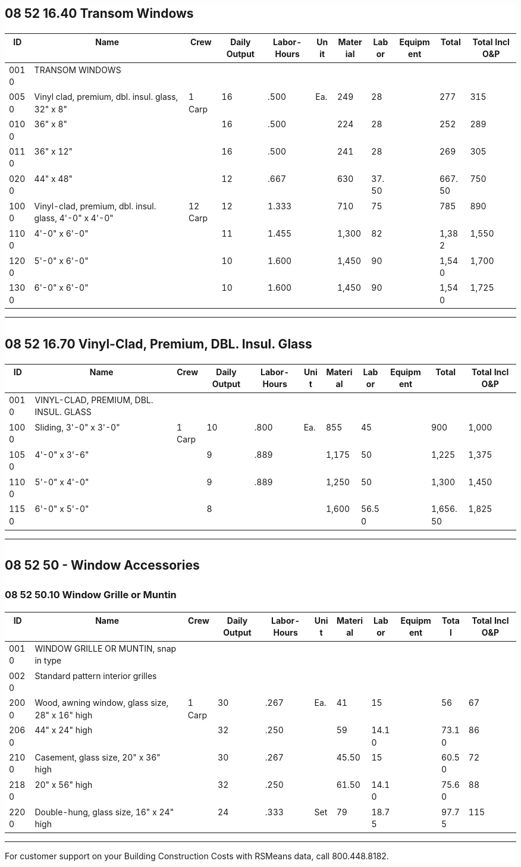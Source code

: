 
## 08 52 16.40 Transom Windows

| ID    | Name                                                                 | Crew   | Daily Output | Labor-Hours | Unit | Material | Labor   | Equipment | Total    | Total Incl O&P |
|-------|----------------------------------------------------------------------|--------|--------------|-------------|------|----------|---------|-----------|----------|----------------|
| 0010  | TRANSOM WINDOWS                                                      |        |              |             |      |          |         |           |          |                |
| 0050  | Vinyl clad, premium, dbl. insul. glass, 32" x 8"                     | 1 Carp | 16           | .500        | Ea.  | 249      | 28      |           | 277      | 315            |
| 0100  | 36" x 8"                                                             |        | 16           | .500        |      | 224      | 28      |           | 252      | 289            |
| 0110  | 36" x 12"                                                            |        | 16           | .500        |      | 241      | 28      |           | 269      | 305            |
| 0200  | 44" x 48"                                                            |        | 12           | .667        |      | 630      | 37.50   |           | 667.50   | 750            |
| 1000  | Vinyl-clad, premium, dbl. insul. glass, 4'-0" x 4'-0"                | 12 Carp| 12           | 1.333       |      | 710      | 75      |           | 785      | 890            |
| 1100  | 4'-0" x 6'-0"                                                        |        | 11           | 1.455       |      | 1,300    | 82      |           | 1,382    | 1,550          |
| 1200  | 5'-0" x 6'-0"                                                        |        | 10           | 1.600       |      | 1,450    | 90      |           | 1,540    | 1,700          |
| 1300  | 6'-0" x 6'-0"                                                        |        | 10           | 1.600       |      | 1,450    | 90      |           | 1,540    | 1,725          |

---

## 08 52 16.70 Vinyl-Clad, Premium, DBL. Insul. Glass

| ID    | Name                                                                 | Crew   | Daily Output | Labor-Hours | Unit | Material | Labor   | Equipment | Total    | Total Incl O&P |
|-------|----------------------------------------------------------------------|--------|--------------|-------------|------|----------|---------|-----------|----------|----------------|
| 0010  | VINYL-CLAD, PREMIUM, DBL. INSUL. GLASS                              |        |              |             |      |          |         |           |          |                |
| 1000  | Sliding, 3'-0" x 3'-0"                                               | 1 Carp | 10           | .800        | Ea.  | 855      | 45      |           | 900      | 1,000          |
| 1050  | 4'-0" x 3'-6"                                                        |        | 9            | .889        |      | 1,175    | 50      |           | 1,225    | 1,375          |
| 1100  | 5'-0" x 4'-0"                                                        |        | 9            | .889        |      | 1,250    | 50      |           | 1,300    | 1,450          |
| 1150  | 6'-0" x 5'-0"                                                        |        | 8            |             |      | 1,600    | 56.50   |           | 1,656.50 | 1,825          |

---

## 08 52 50 - Window Accessories

### 08 52 50.10 Window Grille or Muntin

| ID    | Name                                                                 | Crew   | Daily Output | Labor-Hours | Unit | Material | Labor   | Equipment | Total    | Total Incl O&P |
|-------|----------------------------------------------------------------------|--------|--------------|-------------|------|----------|---------|-----------|----------|----------------|
| 0010  | WINDOW GRILLE OR MUNTIN, snap in type                                |        |              |             |      |          |         |           |          |                |
| 0020  | Standard pattern interior grilles                                    |        |              |             |      |          |         |           |          |                |
| 2000  | Wood, awning window, glass size, 28" x 16" high                      | 1 Carp | 30           | .267        | Ea.  | 41       | 15      |           | 56       | 67             |
| 2060  | 44" x 24" high                                                       |        | 32           | .250        |      | 59       | 14.10   |           | 73.10    | 86             |
| 2100  | Casement, glass size, 20" x 36" high                                 |        | 30           | .267        |      | 45.50    | 15      |           | 60.50    | 72             |
| 2180  | 20" x 56" high                                                       |        | 32           | .250        |      | 61.50    | 14.10   |           | 75.60    | 88             |
| 2200  | Double-hung, glass size, 16" x 24" high                              |        | 24           | .333        | Set  | 79       | 18.75   |           | 97.75    | 115            |

---

For customer support on your Building Construction Costs with RSMeans data, call 800.448.8182.